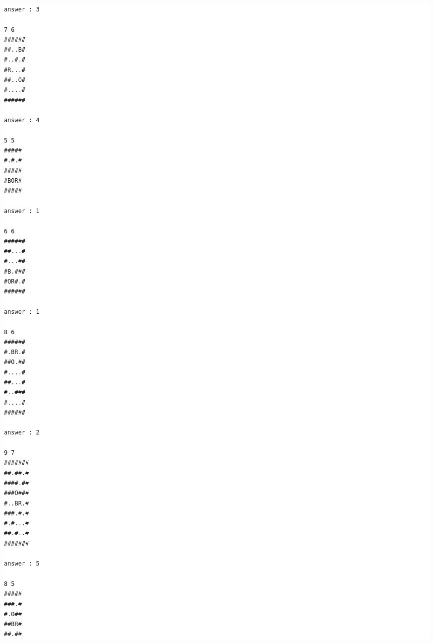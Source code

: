 ```html
answer : 3

7 6
######
##..B#
#..#.#
#R...#
##..O#
#....#
######

answer : 4

5 5
#####
#.#.#
#####
#BOR#
#####

answer : 1

6 6
######
##...#
#...##
#B.###
#OR#.#
######

answer : 1

8 6
######
#.BR.#
##O.##
#....#
##...#
#..###
#....#
######

answer : 2

9 7
#######
##.##.#
####.##
###O###
#..BR.#
###.#.#
#.#...#
##.#..#
#######

answer : 5

8 5
#####
###.#
#.O##
##BR#
##.##
```